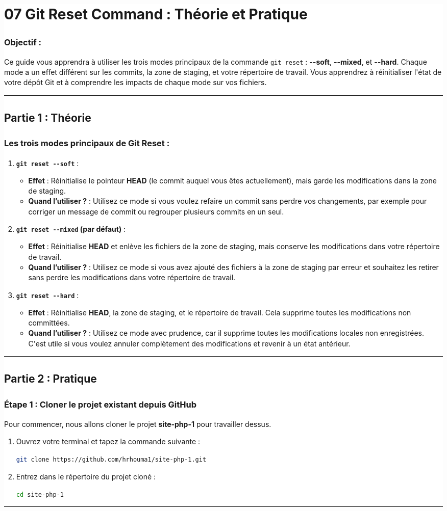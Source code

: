 # 07 Git Reset Command : Théorie et Pratique

### **Objectif :**
Ce guide vous apprendra à utiliser les trois modes principaux de la commande `git reset` : **--soft**, **--mixed**, et **--hard**. Chaque mode a un effet différent sur les commits, la zone de staging, et votre répertoire de travail. Vous apprendrez à réinitialiser l'état de votre dépôt Git et à comprendre les impacts de chaque mode sur vos fichiers.

---

## **Partie 1 : Théorie**

### **Les trois modes principaux de Git Reset :**

1. **`git reset --soft`** :
   - **Effet** : Réinitialise le pointeur **HEAD** (le commit auquel vous êtes actuellement), mais garde les modifications dans la zone de staging.
   - **Quand l’utiliser ?** : Utilisez ce mode si vous voulez refaire un commit sans perdre vos changements, par exemple pour corriger un message de commit ou regrouper plusieurs commits en un seul.
  
2. **`git reset --mixed` (par défaut)** :
   - **Effet** : Réinitialise **HEAD** et enlève les fichiers de la zone de staging, mais conserve les modifications dans votre répertoire de travail.
   - **Quand l’utiliser ?** : Utilisez ce mode si vous avez ajouté des fichiers à la zone de staging par erreur et souhaitez les retirer sans perdre les modifications dans votre répertoire de travail.

3. **`git reset --hard`** :
   - **Effet** : Réinitialise **HEAD**, la zone de staging, et le répertoire de travail. Cela supprime toutes les modifications non committées.
   - **Quand l’utiliser ?** : Utilisez ce mode avec prudence, car il supprime toutes les modifications locales non enregistrées. C'est utile si vous voulez annuler complètement des modifications et revenir à un état antérieur.

---

## **Partie 2 : Pratique**

### **Étape 1 : Cloner le projet existant depuis GitHub**

Pour commencer, nous allons cloner le projet **site-php-1** pour travailler dessus.

1. Ouvrez votre terminal et tapez la commande suivante :
   
   ```bash
   git clone https://github.com/hrhouma1/site-php-1.git
   ```

2. Entrez dans le répertoire du projet cloné :
   
   ```bash
   cd site-php-1
   ```

---